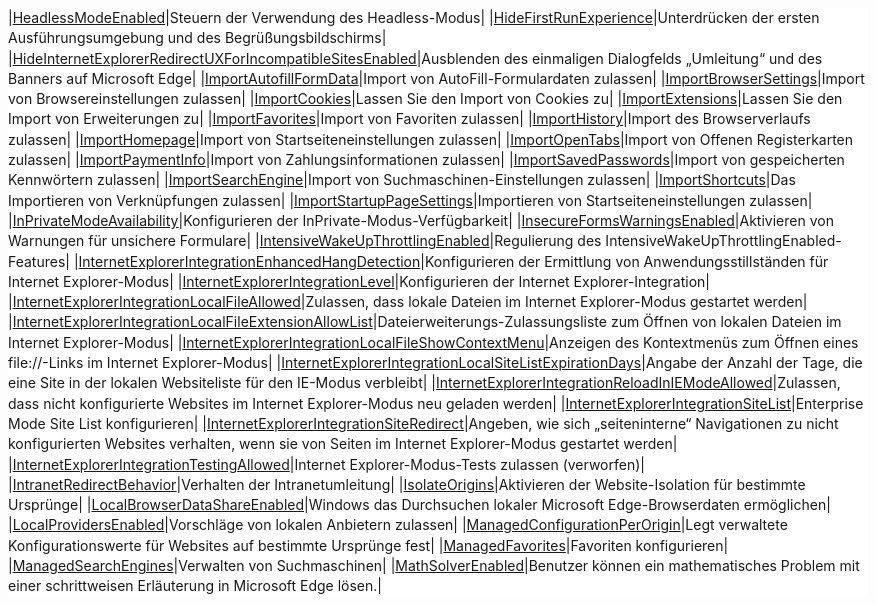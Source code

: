 |[HeadlessModeEnabled](#headlessmodeenabled)|Steuern der Verwendung des Headless-Modus|
|[HideFirstRunExperience](#hidefirstrunexperience)|Unterdrücken der ersten Ausführungsumgebung und des Begrüßungsbildschirms|
|[HideInternetExplorerRedirectUXForIncompatibleSitesEnabled](#hideinternetexplorerredirectuxforincompatiblesitesenabled)|Ausblenden des einmaligen Dialogfelds „Umleitung“ und des Banners auf Microsoft Edge|
|[ImportAutofillFormData](#importautofillformdata)|Import von AutoFill-Formulardaten zulassen|
|[ImportBrowserSettings](#importbrowsersettings)|Import von Browsereinstellungen zulassen|
|[ImportCookies](#importcookies)|Lassen Sie den Import von Cookies zu|
|[ImportExtensions](#importextensions)|Lassen Sie den Import von Erweiterungen zu|
|[ImportFavorites](#importfavorites)|Import von Favoriten zulassen|
|[ImportHistory](#importhistory)|Import des Browserverlaufs zulassen|
|[ImportHomepage](#importhomepage)|Import von Startseiteneinstellungen zulassen|
|[ImportOpenTabs](#importopentabs)|Import von Offenen Registerkarten zulassen|
|[ImportPaymentInfo](#importpaymentinfo)|Import von Zahlungsinformationen zulassen|
|[ImportSavedPasswords](#importsavedpasswords)|Import von gespeicherten Kennwörtern zulassen|
|[ImportSearchEngine](#importsearchengine)|Import von Suchmaschinen-Einstellungen zulassen|
|[ImportShortcuts](#importshortcuts)|Das Importieren von Verknüpfungen zulassen|
|[ImportStartupPageSettings](#importstartuppagesettings)|Importieren von Startseiteneinstellungen zulassen|
|[InPrivateModeAvailability](#inprivatemodeavailability)|Konfigurieren der InPrivate-Modus-Verfügbarkeit|
|[InsecureFormsWarningsEnabled](#insecureformswarningsenabled)|Aktivieren von Warnungen für unsichere Formulare|
|[IntensiveWakeUpThrottlingEnabled](#intensivewakeupthrottlingenabled)|Regulierung des IntensiveWakeUpThrottlingEnabled-Features|
|[InternetExplorerIntegrationEnhancedHangDetection](#internetexplorerintegrationenhancedhangdetection)|Konfigurieren der Ermittlung von Anwendungsstillständen für Internet Explorer-Modus|
|[InternetExplorerIntegrationLevel](#internetexplorerintegrationlevel)|Konfigurieren der Internet Explorer-Integration|
|[InternetExplorerIntegrationLocalFileAllowed](#internetexplorerintegrationlocalfileallowed)|Zulassen, dass lokale Dateien im Internet Explorer-Modus gestartet werden|
|[InternetExplorerIntegrationLocalFileExtensionAllowList](#internetexplorerintegrationlocalfileextensionallowlist)|Dateierweiterungs-Zulassungsliste zum Öffnen von lokalen Dateien im Internet Explorer-Modus|
|[InternetExplorerIntegrationLocalFileShowContextMenu](#internetexplorerintegrationlocalfileshowcontextmenu)|Anzeigen des Kontextmenüs zum Öffnen eines file://-Links im Internet Explorer-Modus|
|[InternetExplorerIntegrationLocalSiteListExpirationDays](#internetexplorerintegrationlocalsitelistexpirationdays)|Angabe der Anzahl der Tage, die eine Site in der lokalen Websiteliste für den IE-Modus verbleibt|
|[InternetExplorerIntegrationReloadInIEModeAllowed](#internetexplorerintegrationreloadiniemodeallowed)|Zulassen, dass nicht konfigurierte Websites im Internet Explorer-Modus neu geladen werden|
|[InternetExplorerIntegrationSiteList](#internetexplorerintegrationsitelist)|Enterprise Mode Site List konfigurieren|
|[InternetExplorerIntegrationSiteRedirect](#internetexplorerintegrationsiteredirect)|Angeben, wie sich „seiteninterne“ Navigationen zu nicht konfigurierten Websites verhalten, wenn sie von Seiten im Internet Explorer-Modus gestartet werden|
|[InternetExplorerIntegrationTestingAllowed](#internetexplorerintegrationtestingallowed)|Internet Explorer-Modus-Tests zulassen (verworfen)|
|[IntranetRedirectBehavior](#intranetredirectbehavior)|Verhalten der Intranetumleitung|
|[IsolateOrigins](#isolateorigins)|Aktivieren der Website-Isolation für bestimmte Ursprünge|
|[LocalBrowserDataShareEnabled](#localbrowserdatashareenabled)|Windows das Durchsuchen lokaler Microsoft Edge-Browserdaten ermöglichen|
|[LocalProvidersEnabled](#localprovidersenabled)|Vorschläge von lokalen Anbietern zulassen|
|[ManagedConfigurationPerOrigin](#managedconfigurationperorigin)|Legt verwaltete Konfigurationswerte für Websites auf bestimmte Ursprünge fest|
|[ManagedFavorites](#managedfavorites)|Favoriten konfigurieren|
|[ManagedSearchEngines](#managedsearchengines)|Verwalten von Suchmaschinen|
|[MathSolverEnabled](#mathsolverenabled)|Benutzer können ein mathematisches Problem mit einer schrittweisen Erläuterung in Microsoft Edge lösen.|
